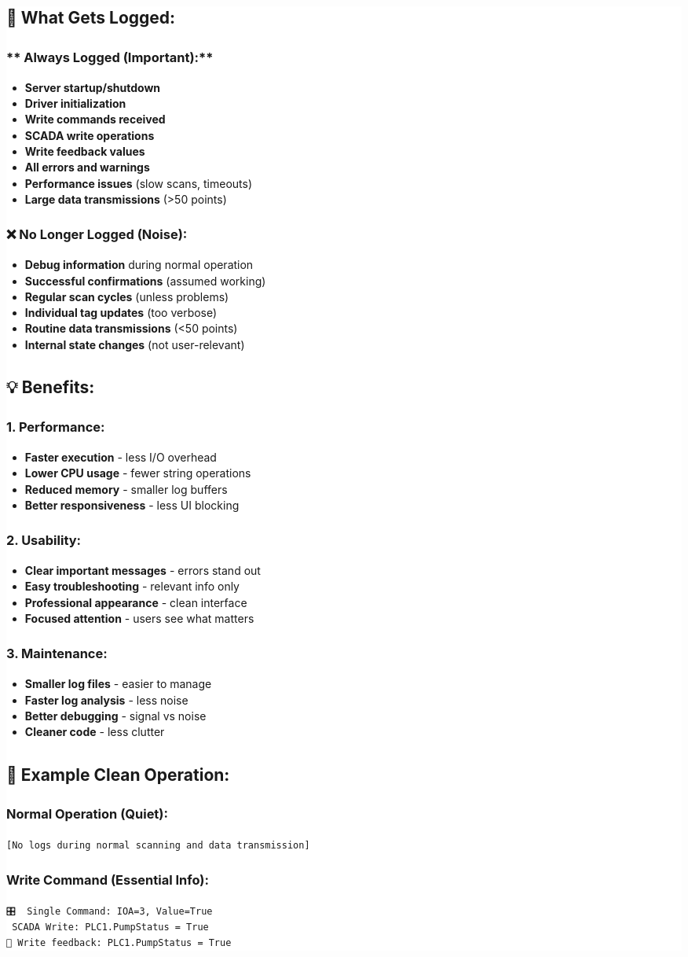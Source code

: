 ## 🎯 **What Gets Logged:**

### ** Always Logged (Important):**
- **Server startup/shutdown**
- **Driver initialization**
- **Write commands received**
- **SCADA write operations**
- **Write feedback values**
- **All errors and warnings**
- **Performance issues** (slow scans, timeouts)
- **Large data transmissions** (>50 points)

### **❌ No Longer Logged (Noise):**
- **Debug information** during normal operation
- **Successful confirmations** (assumed working)
- **Regular scan cycles** (unless problems)
- **Individual tag updates** (too verbose)
- **Routine data transmissions** (<50 points)
- **Internal state changes** (not user-relevant)

## 💡 **Benefits:**

### **1. Performance:**
- **Faster execution** - less I/O overhead
- **Lower CPU usage** - fewer string operations
- **Reduced memory** - smaller log buffers
- **Better responsiveness** - less UI blocking

### **2. Usability:**
- **Clear important messages** - errors stand out
- **Easy troubleshooting** - relevant info only
- **Professional appearance** - clean interface
- **Focused attention** - users see what matters

### **3. Maintenance:**
- **Smaller log files** - easier to manage
- **Faster log analysis** - less noise
- **Better debugging** - signal vs noise
- **Cleaner code** - less clutter

## 🔧 **Example Clean Operation:**

### **Normal Operation (Quiet):**
```
[No logs during normal scanning and data transmission]
```

### **Write Command (Essential Info):**
```
🎛️  Single Command: IOA=3, Value=True
 SCADA Write: PLC1.PumpStatus = True
🔄 Write feedback: PLC1.PumpStatus = True
```
